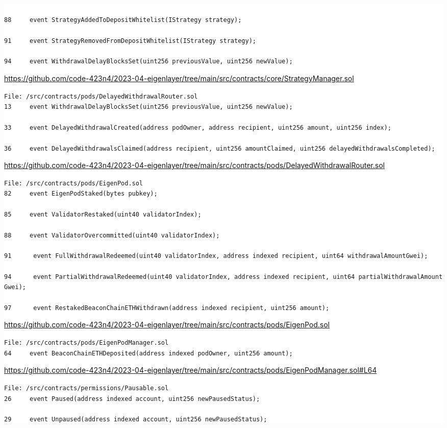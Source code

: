 ```solidity

88     event StrategyAddedToDepositWhitelist(IStrategy strategy);

91     event StrategyRemovedFromDepositWhitelist(IStrategy strategy);

94     event WithdrawalDelayBlocksSet(uint256 previousValue, uint256 newValue);

```

https://github.com/code-423n4/2023-04-eigenlayer/tree/main/src/contracts/core/StrategyManager.sol

```solidity
File: /src/contracts/pods/DelayedWithdrawalRouter.sol
13     event WithdrawalDelayBlocksSet(uint256 previousValue, uint256 newValue);

33     event DelayedWithdrawalCreated(address podOwner, address recipient, uint256 amount, uint256 index);

36     event DelayedWithdrawalsClaimed(address recipient, uint256 amountClaimed, uint256 delayedWithdrawalsCompleted);
```

https://github.com/code-423n4/2023-04-eigenlayer/tree/main/src/contracts/pods/DelayedWithdrawalRouter.sol

```solidity
File: /src/contracts/pods/EigenPod.sol
82     event EigenPodStaked(bytes pubkey);

85     event ValidatorRestaked(uint40 validatorIndex);

88     event ValidatorOvercommitted(uint40 validatorIndex);

91      event FullWithdrawalRedeemed(uint40 validatorIndex, address indexed recipient, uint64 withdrawalAmountGwei);

94      event PartialWithdrawalRedeemed(uint40 validatorIndex, address indexed recipient, uint64 partialWithdrawalAmountGwei);

97      event RestakedBeaconChainETHWithdrawn(address indexed recipient, uint256 amount);
```

https://github.com/code-423n4/2023-04-eigenlayer/tree/main/src/contracts/pods/EigenPod.sol

```solidity
File: /src/contracts/pods/EigenPodManager.sol
64     event BeaconChainETHDeposited(address indexed podOwner, uint256 amount);
```

https://github.com/code-423n4/2023-04-eigenlayer/tree/main/src/contracts/pods/EigenPodManager.sol#L64

```solidity
File: /src/contracts/permissions/Pausable.sol
26     event Paused(address indexed account, uint256 newPausedStatus);

29     event Unpaused(address indexed account, uint256 newPausedStatus);
```
